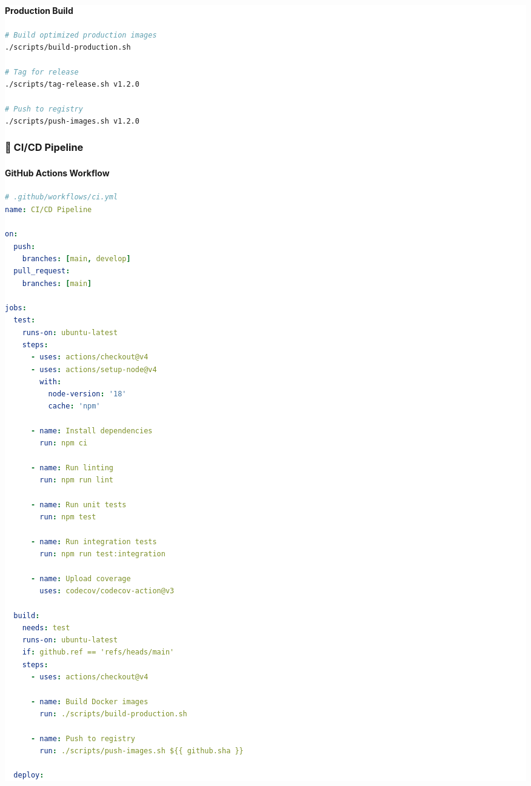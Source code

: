 #### Production Build
```bash
# Build optimized production images
./scripts/build-production.sh

# Tag for release
./scripts/tag-release.sh v1.2.0

# Push to registry
./scripts/push-images.sh v1.2.0
```

### 🚀 CI/CD Pipeline

#### GitHub Actions Workflow
```yaml
# .github/workflows/ci.yml
name: CI/CD Pipeline

on:
  push:
    branches: [main, develop]
  pull_request:
    branches: [main]

jobs:
  test:
    runs-on: ubuntu-latest
    steps:
      - uses: actions/checkout@v4
      - uses: actions/setup-node@v4
        with:
          node-version: '18'
          cache: 'npm'
      
      - name: Install dependencies
        run: npm ci
      
      - name: Run linting
        run: npm run lint
      
      - name: Run unit tests
        run: npm test
      
      - name: Run integration tests
        run: npm run test:integration
      
      - name: Upload coverage
        uses: codecov/codecov-action@v3

  build:
    needs: test
    runs-on: ubuntu-latest
    if: github.ref == 'refs/heads/main'
    steps:
      - uses: actions/checkout@v4
      
      - name: Build Docker images
        run: ./scripts/build-production.sh
      
      - name: Push to registry
        run: ./scripts/push-images.sh ${{ github.sha }}

  deploy:
```